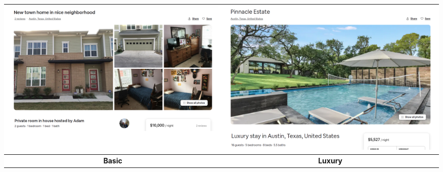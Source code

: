 | <img src="img/basic_outlier.png"> | <img src="img/high_end.png"> |
|       ---        |       ---         |
| <b><center>Basic | <b><center>Luxury |
